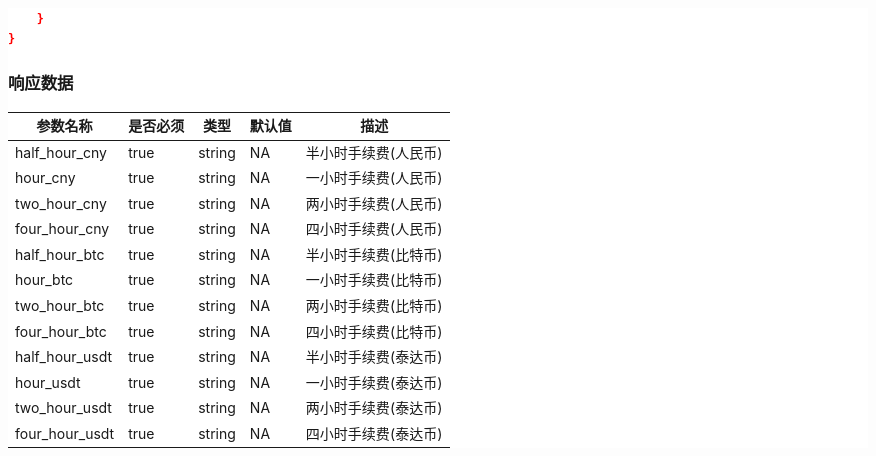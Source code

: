 ```json
    }
}
```

### 响应数据

| 参数名称 | 是否必须 | 类型   | 默认值 | 描述 
| ------- | ------- | ------ | ----- | -----------
|  half_hour_cny     | true    | string    | NA    | 半小时手续费(人民币)
|  hour_cny          | true    | string    | NA    | 一小时手续费(人民币)
|  two_hour_cny      | true    | string    | NA    | 两小时手续费(人民币)
|  four_hour_cny     | true    | string    | NA    | 四小时手续费(人民币)
|  half_hour_btc     | true    | string    | NA    | 半小时手续费(比特币)
|  hour_btc          | true    | string    | NA    | 一小时手续费(比特币)
|  two_hour_btc      | true    | string    | NA    | 两小时手续费(比特币)
|  four_hour_btc     | true    | string    | NA    | 四小时手续费(比特币)
|  half_hour_usdt    | true    | string    | NA    | 半小时手续费(泰达币)
|  hour_usdt         | true    | string    | NA    | 一小时手续费(泰达币)
|  two_hour_usdt     | true    | string    | NA    | 两小时手续费(泰达币)
|  four_hour_usdt    | true    | string    | NA    | 四小时手续费(泰达币)


